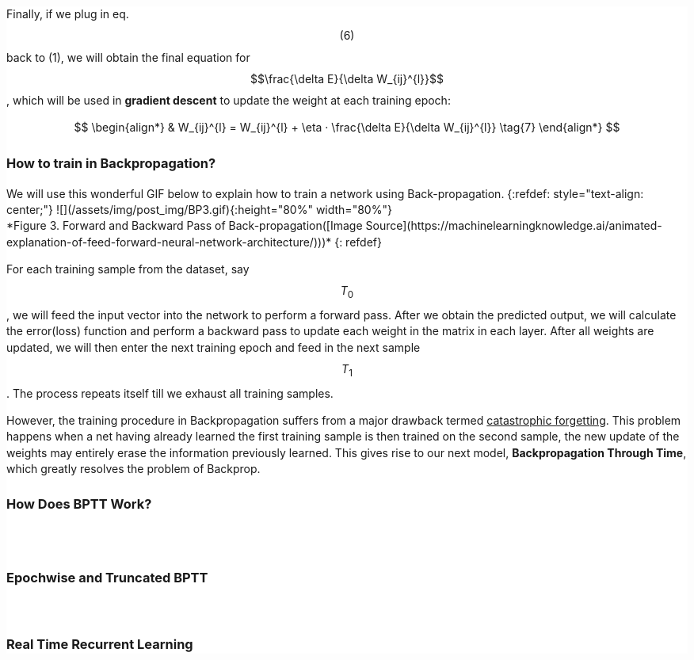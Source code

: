 Finally, if we plug in eq.$$(6)$$ back to (1), we will obtain the final equation for $$\frac{\delta E}{\delta W_{ij}^{l}}$$, which will be used in **gradient descent** to update the weight at each training epoch:
<div style="text-align:center;">
$$
\begin{align*}
  & W_{ij}^{l} = W_{ij}^{l} + \eta · \frac{\delta E}{\delta W_{ij}^{l}}
  \tag{7}
\end{align*}
$$
</div>
<h3><a id="train_bp"></a>How to train in Backpropagation?</h3>
We will use this wonderful GIF below to explain how to train a network using Back-propagation. 
{:refdef: style="text-align: center;"} 
![](/assets/img/post_img/BP3.gif){:height="80%" width="80%"}
<br>
*Figure 3. Forward and Backward Pass of Back-propagation([Image Source](https://machinelearningknowledge.ai/animated-explanation-of-feed-forward-neural-network-architecture/)))* 
{: refdef}

For each training sample from the dataset, say $$T_0$$, we will feed the input vector into the network to perform a forward pass. After we obtain the predicted output, we will calculate the error(loss) function and perform a backward pass to update each weight in the matrix in each layer. After all weights are updated, we will then enter the next training epoch and feed in the next sample $$T_1$$. The process repeats itself till we exhaust all training samples.

However, the training procedure in Backpropagation suffers from a major drawback termed [catastrophic forgetting](https://www.researchgate.net/publication/222068807_Avoiding_catastrophic_forgetting_by_coupling_two_reverberating_neural_networks). This problem happens when a net having already learned the first training sample is then trained on the second sample, the new update of the weights may entirely erase the information previously learned. This gives rise to our next model, **Backpropagation Through Time**, which greatly resolves the problem of Backprop.
<br>


<h3><a id="bptt"></a>How Does BPTT Work?<h3>
<br>

<h3><a id="e-tr"></a>Epochwise and Truncated BPTT</h3>
<br>

<h3><a id="rtrl"></a>Real Time Recurrent Learning</h3>